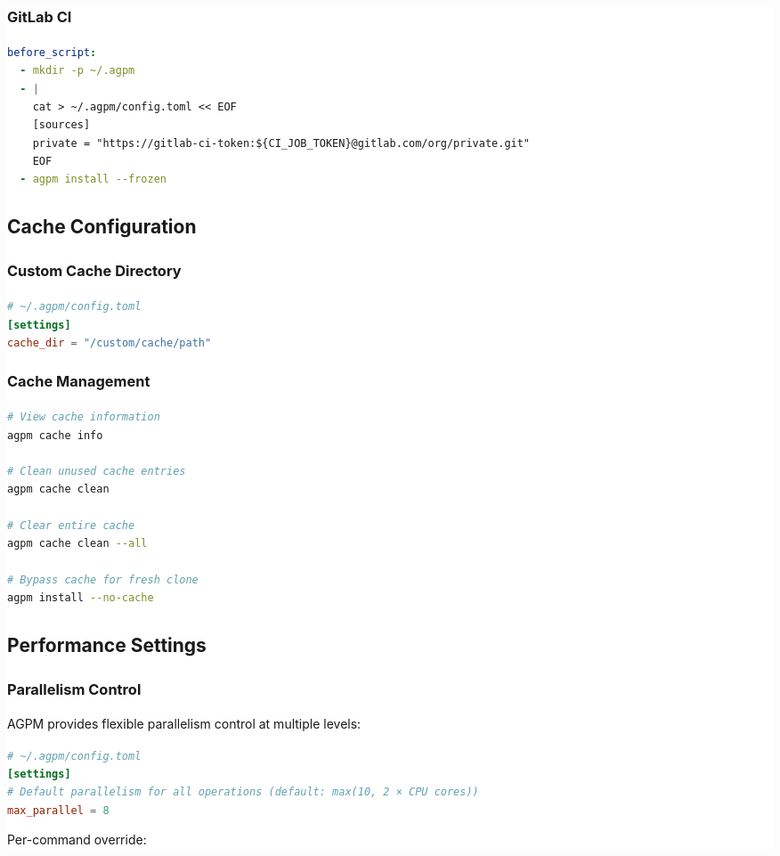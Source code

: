 ### GitLab CI

```yaml
before_script:
  - mkdir -p ~/.agpm
  - |
    cat > ~/.agpm/config.toml << EOF
    [sources]
    private = "https://gitlab-ci-token:${CI_JOB_TOKEN}@gitlab.com/org/private.git"
    EOF
  - agpm install --frozen
```

## Cache Configuration

### Custom Cache Directory

```toml
# ~/.agpm/config.toml
[settings]
cache_dir = "/custom/cache/path"
```

### Cache Management

```bash
# View cache information
agpm cache info

# Clean unused cache entries
agpm cache clean

# Clear entire cache
agpm cache clean --all

# Bypass cache for fresh clone
agpm install --no-cache
```

## Performance Settings

### Parallelism Control

AGPM provides flexible parallelism control at multiple levels:

```toml
# ~/.agpm/config.toml
[settings]
# Default parallelism for all operations (default: max(10, 2 × CPU cores))
max_parallel = 8
```

Per-command override:
